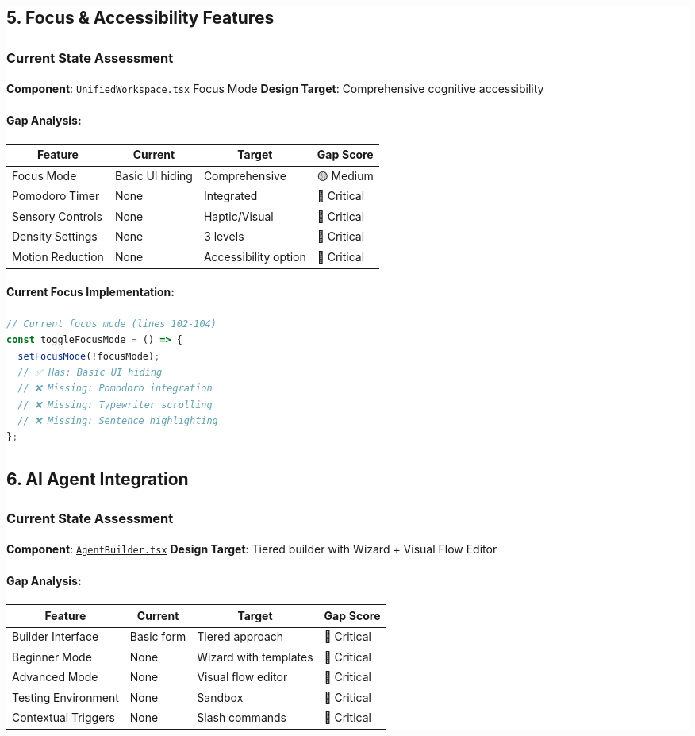 ## 5. Focus & Accessibility Features

### Current State Assessment
**Component**: [`UnifiedWorkspace.tsx`](tauri-app/src/components/UnifiedWorkspace.tsx:102) Focus Mode
**Design Target**: Comprehensive cognitive accessibility

#### Gap Analysis:
| Feature | Current | Target | Gap Score |
|---------|---------|---------|-----------|
| Focus Mode | Basic UI hiding | Comprehensive | 🟡 Medium |
| Pomodoro Timer | None | Integrated | 🔴 Critical |
| Sensory Controls | None | Haptic/Visual | 🔴 Critical |
| Density Settings | None | 3 levels | 🔴 Critical |
| Motion Reduction | None | Accessibility option | 🔴 Critical |

#### Current Focus Implementation:
```typescript
// Current focus mode (lines 102-104)
const toggleFocusMode = () => {
  setFocusMode(!focusMode);
  // ✅ Has: Basic UI hiding
  // ❌ Missing: Pomodoro integration
  // ❌ Missing: Typewriter scrolling
  // ❌ Missing: Sentence highlighting
};
```

## 6. AI Agent Integration

### Current State Assessment
**Component**: [`AgentBuilder.tsx`](tauri-app/src/components/AgentBuilder.tsx:8)
**Design Target**: Tiered builder with Wizard + Visual Flow Editor

#### Gap Analysis:
| Feature | Current | Target | Gap Score |
|---------|---------|---------|-----------|
| Builder Interface | Basic form | Tiered approach | 🔴 Critical |
| Beginner Mode | None | Wizard with templates | 🔴 Critical |
| Advanced Mode | None | Visual flow editor | 🔴 Critical |
| Testing Environment | None | Sandbox | 🔴 Critical |
| Contextual Triggers | None | Slash commands | 🔴 Critical |
